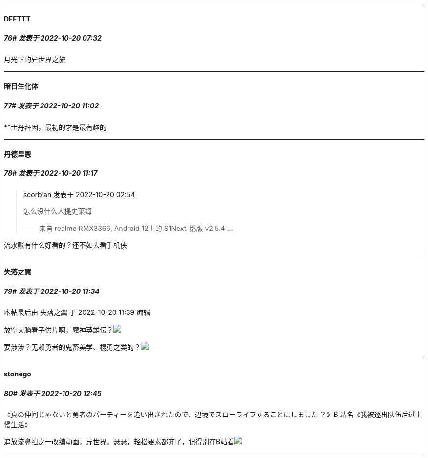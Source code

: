 
*****

####  DFFTTT  
##### 76#       发表于 2022-10-20 07:32

月光下的异世界之旅



*****

####  暗日生化体  
##### 77#       发表于 2022-10-20 11:02

**士丹拜因，最初的才是最有趣的



*****

####  丹德里恩  
##### 78#       发表于 2022-10-20 11:17

<blockquote><a href="httphttps://bbs.saraba1st.com/2b/forum.php?mod=redirect&amp;goto=findpost&amp;pid=57997455&amp;ptid=2100459" target="_blank">scorbian 发表于 2022-10-20 02:54</a>

怎么没什么人提史莱姆

—— 来自 realme RMX3366, Android 12上的 S1Next-鹅版 v2.5.4 ...</blockquote>
流水账有什么好看的？还不如去看手机侠



*****

####  失落之翼  
##### 79#       发表于 2022-10-20 11:34

 本帖最后由 失落之翼 于 2022-10-20 11:39 编辑 

放空大脑看子供片啊，魔神英雄伝？<img src="https://static.saraba1st.com/image/smiley/face2017/037.png" referrerpolicy="no-referrer">

要涉涉？无赖勇者的鬼畜美学、棍勇之类的？<img src="https://static.saraba1st.com/image/smiley/face2017/019.png" referrerpolicy="no-referrer">



*****

####  stonego  
##### 80#       发表于 2022-10-20 12:45

《真の仲间じゃないと勇者のパーティーを追い出されたので、辺境でスローライフすることにしました ？》B 站名《我被逐出队伍后过上慢生活》

追放流鼻祖之一改编动画，异世界，瑟瑟，轻松要素都齐了，记得别在B站看<img src="https://static.saraba1st.com/image/smiley/face2017/067.png" referrerpolicy="no-referrer">



*****
